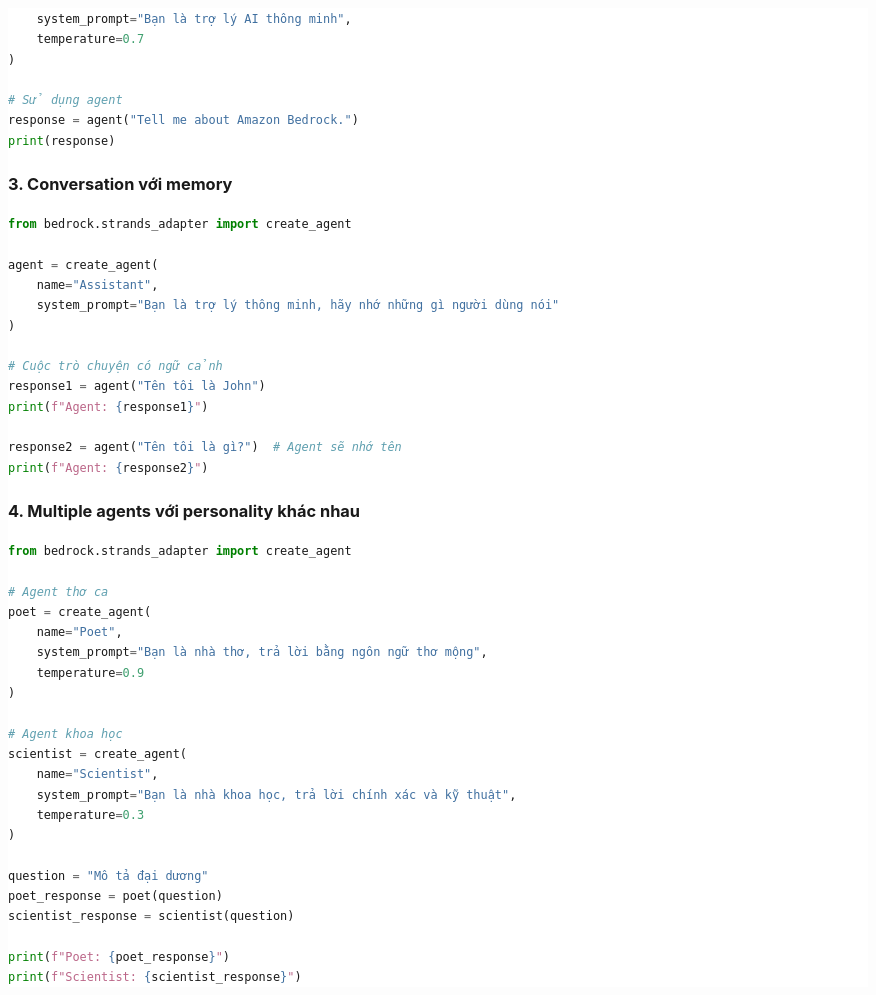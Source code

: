 ```python
    system_prompt="Bạn là trợ lý AI thông minh",
    temperature=0.7
)

# Sử dụng agent
response = agent("Tell me about Amazon Bedrock.")
print(response)
```

### 3. Conversation với memory

```python
from bedrock.strands_adapter import create_agent

agent = create_agent(
    name="Assistant",
    system_prompt="Bạn là trợ lý thông minh, hãy nhớ những gì người dùng nói"
)

# Cuộc trò chuyện có ngữ cảnh
response1 = agent("Tên tôi là John")
print(f"Agent: {response1}")

response2 = agent("Tên tôi là gì?")  # Agent sẽ nhớ tên
print(f"Agent: {response2}")
```

### 4. Multiple agents với personality khác nhau

```python
from bedrock.strands_adapter import create_agent

# Agent thơ ca
poet = create_agent(
    name="Poet",
    system_prompt="Bạn là nhà thơ, trả lời bằng ngôn ngữ thơ mộng",
    temperature=0.9
)

# Agent khoa học
scientist = create_agent(
    name="Scientist", 
    system_prompt="Bạn là nhà khoa học, trả lời chính xác và kỹ thuật",
    temperature=0.3
)

question = "Mô tả đại dương"
poet_response = poet(question)
scientist_response = scientist(question)

print(f"Poet: {poet_response}")
print(f"Scientist: {scientist_response}")
```
